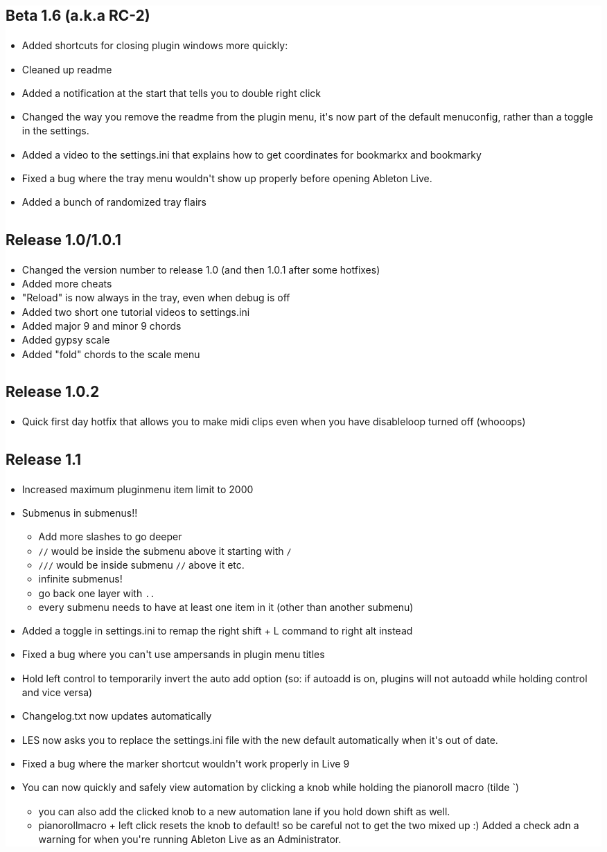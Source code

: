 ## Beta 1.6 (a.k.a RC-2)

* Added shortcuts for closing plugin windows more quickly:

* Cleaned up readme
* Added a notification at the start that tells you to double right click
* Changed the way you remove the readme from the plugin menu, it's now part of the default menuconfig, rather than a toggle in the settings.
* Added a video to the settings.ini that explains how to get coordinates for bookmarkx and bookmarky
* Fixed a bug where the tray menu wouldn't show up properly before opening Ableton Live.
* Added a bunch of randomized tray flairs

## Release 1.0/1.0.1

* Changed the version number to release 1.0 (and then 1.0.1 after some hotfixes)
* Added more cheats
* "Reload" is now always in the tray, even when debug is off
* Added two short one tutorial videos to settings.ini
* Added major 9 and minor 9 chords
* Added gypsy scale
* Added "fold" chords to the scale menu

## Release 1.0.2

* Quick first day hotfix that allows you to make midi clips even when you have disableloop turned off (whooops)

## Release 1.1

* Increased maximum pluginmenu item limit to 2000
* Submenus in submenus!!
  	- Add more slashes to go deeper
  	- `//` would be inside the submenu above it starting with `/`
  	- `///` would be inside submenu `//` above it etc.
  	- infinite submenus!
  	- go back one layer with `..`
  	- every submenu needs to have at least one item in it (other than another submenu)

* Added a toggle in settings.ini to remap the right shift + L command to right alt instead
* Fixed a bug where you can't use ampersands in plugin menu titles
* Hold left control to temporarily invert the auto add option (so: if autoadd is on, plugins will not autoadd while holding control and vice versa)
* Changelog.txt now updates automatically
* LES now asks you to replace the settings.ini file with the new default automatically when it's out of date.
* Fixed a bug where the marker shortcut wouldn't work properly in Live 9
* You can now quickly and safely view automation by clicking a knob while holding the pianoroll macro (tilde `)

	- you can also add the clicked knob to a new automation lane if you hold down shift as well.
	- pianorollmacro + left click resets the knob to default! so be careful not to get the two mixed up :)
Added a check adn a warning for when you're running Ableton Live as an Administrator.

